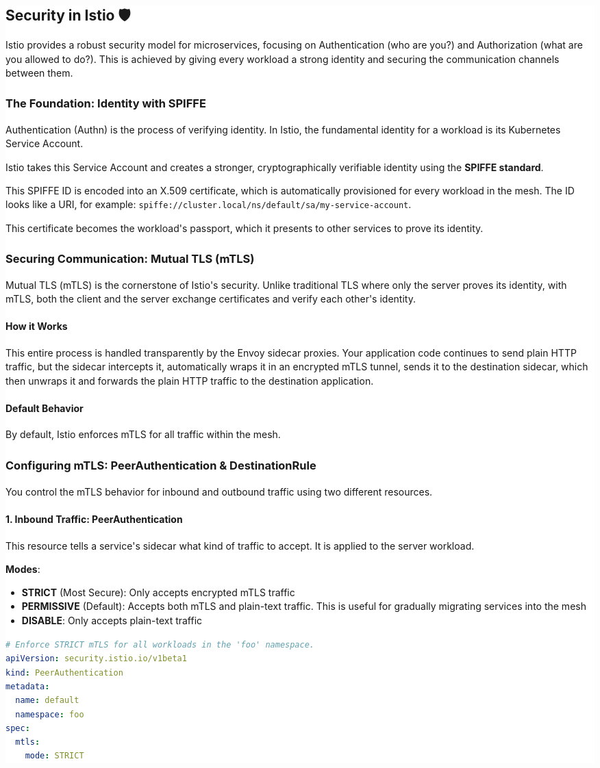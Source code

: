
## Security in Istio 🛡️

Istio provides a robust security model for microservices, focusing on Authentication (who are you?) and Authorization (what are you allowed to do?). This is achieved by giving every workload a strong identity and securing the communication channels between them.

### The Foundation: Identity with SPIFFE

Authentication (Authn) is the process of verifying identity. In Istio, the fundamental identity for a workload is its Kubernetes Service Account.

Istio takes this Service Account and creates a stronger, cryptographically verifiable identity using the **SPIFFE standard**.

This SPIFFE ID is encoded into an X.509 certificate, which is automatically provisioned for every workload in the mesh. The ID looks like a URI, for example: `spiffe://cluster.local/ns/default/sa/my-service-account`.

This certificate becomes the workload's passport, which it presents to other services to prove its identity.

### Securing Communication: Mutual TLS (mTLS)

Mutual TLS (mTLS) is the cornerstone of Istio's security. Unlike traditional TLS where only the server proves its identity, with mTLS, both the client and the server exchange certificates and verify each other's identity.

#### How it Works
This entire process is handled transparently by the Envoy sidecar proxies. Your application code continues to send plain HTTP traffic, but the sidecar intercepts it, automatically wraps it in an encrypted mTLS tunnel, sends it to the destination sidecar, which then unwraps it and forwards the plain HTTP traffic to the destination application.

#### Default Behavior
By default, Istio enforces mTLS for all traffic within the mesh.

### Configuring mTLS: PeerAuthentication & DestinationRule

You control the mTLS behavior for inbound and outbound traffic using two different resources.

#### 1. Inbound Traffic: PeerAuthentication

This resource tells a service's sidecar what kind of traffic to accept. It is applied to the server workload.

**Modes**:

- **STRICT** (Most Secure): Only accepts encrypted mTLS traffic
- **PERMISSIVE** (Default): Accepts both mTLS and plain-text traffic. This is useful for gradually migrating services into the mesh
- **DISABLE**: Only accepts plain-text traffic

```yaml
# Enforce STRICT mTLS for all workloads in the 'foo' namespace.
apiVersion: security.istio.io/v1beta1
kind: PeerAuthentication
metadata:
  name: default
  namespace: foo
spec:
  mtls:
    mode: STRICT
```
